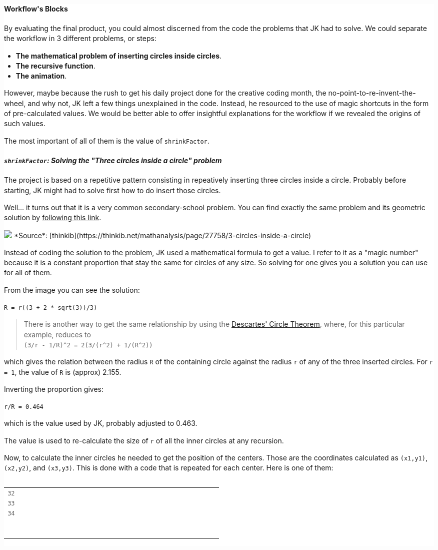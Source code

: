 #### Workflow's Blocks

By evaluating the final product, you could almost discerned from the code the problems that JK had to solve. We could separate the workflow in 3 different problems, or steps:
* **The mathematical problem of inserting circles inside circles**.
* **The recursive function**.
* **The animation**.

However, maybe because the rush to get his daily project done for the creative coding month, the no-point-to-re-invent-the-wheel, and why not, JK left a few things unexplained in the code. Instead, he resourced to the use of magic shortcuts in the form of pre-calculated values. We would be better able to offer insightful explanations for the workflow if we revealed the origins of such values.

The most important of all of them is the value of `shrinkFactor`.


#### *`shrinkFactor`: Solving the "Three circles inside a circle" problem*

The project is based on a repetitive pattern consisting in repeatively inserting three circles inside a circle. Probably before starting, JK might had to solve first how to do insert those circles.

Well... it turns out that it is a very common secondary-school problem. You can find exactly the same problem and its geometric solution by [following this link](https://thinkib.net/mathanalysis/page/27758/3-circles-inside-a-circle).

<img src="{{site.baseurl}}{% link /mngassets/posts/2024-08-08-how-to-recursively-make-circles-inside-circles-and-animate-them-like-j/img/circlesinacircle 2024-08-08.png %}" style="width:100%;">
*Source*: [thinkib](https://thinkib.net/mathanalysis/page/27758/3-circles-inside-a-circle)

Instead of coding the solution to the problem, JK used a mathematical formula to get a value. I refer to it as a "magic number" because it is a constant proportion that stay the same for circles of any size. So solving for one gives you a solution you can use for all of them.

From the image you can see the solution:

`R = r((3 + 2 * sqrt(3))/3)`

> There is another way to get the same relationship by using the [Descartes' Circle Theorem](https://en.wikipedia.org/wiki/Descartes%27_theorem), where, for this particular example, reduces to  
>`(3/r - 1/R)^2 = 2(3/(r^2) + 1/(R^2))`

which gives the relation between the radius `R` of the containing circle against the radius `r` of any of the three inserted circles. For `r = 1`, the value of `R` is (approx) 2.155.

Inverting the proportion gives:

`r/R = 0.464`

which is the value used by JK, probably adjusted to 0.463.

The value is used to re-calculate the size of `r` of all the inner circles at any recursion.

Now, to calculate the inner circles he needed to get the position of the centers. Those are the coordinates calculated as `(x1,y1)`, `(x2,y2)`,  and  `(x3,y3)`. This is done with a code that is repeated for each center. Here is one of them:
<div class="codetable-wrap" style="width:auto; overflow-x: auto;">
<table>
<colgroup>
<col width="5%" />
<col width="95%" />
</colgroup>
<tbody>
<tr>
<td style="padding:0px; position:sticky; left:0; opacity:0.70;">
<div class="language-javascript highlighter-rouge col01">
<div class="highlight" style="margin:0px">
<pre class="highlight col01" style="margin:0px;">
<code class="col01"> 32
 33
 34</code>
